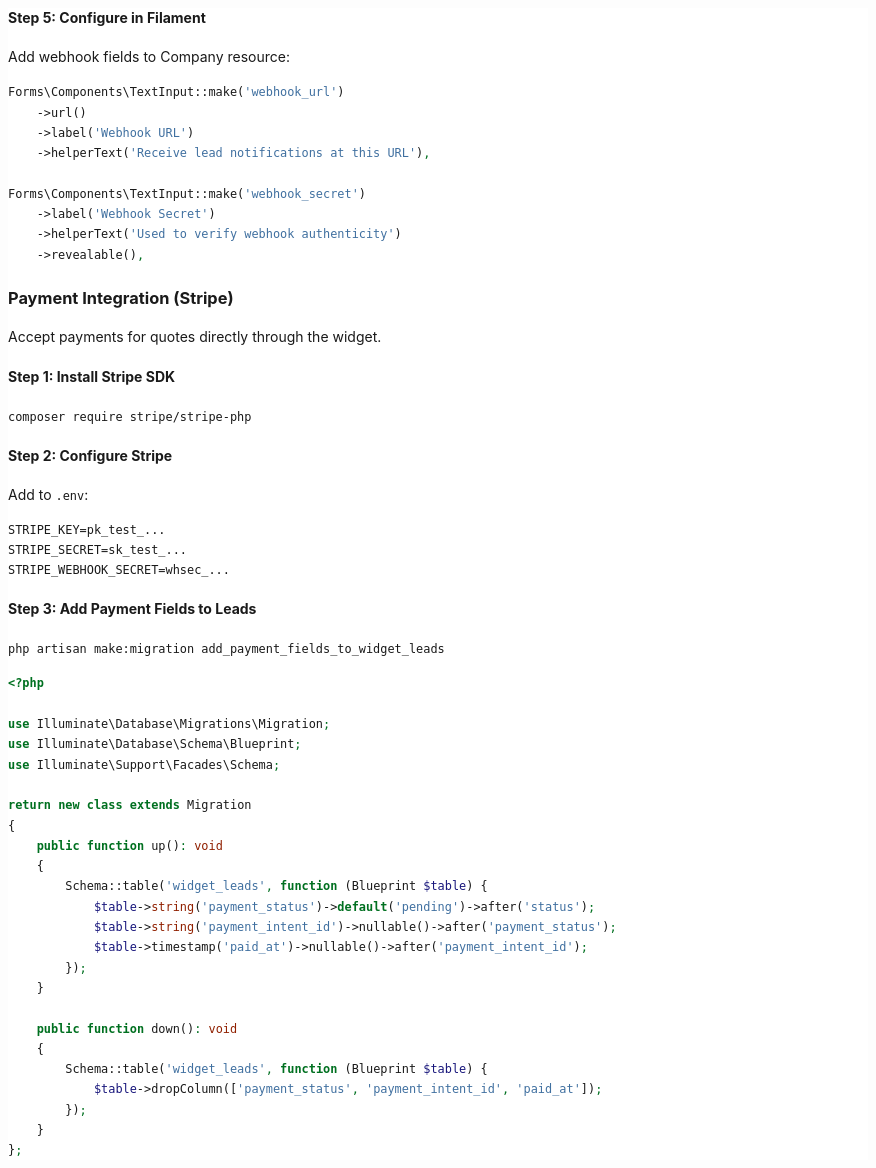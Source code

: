 #### Step 5: Configure in Filament

Add webhook fields to Company resource:

```php
Forms\Components\TextInput::make('webhook_url')
    ->url()
    ->label('Webhook URL')
    ->helperText('Receive lead notifications at this URL'),

Forms\Components\TextInput::make('webhook_secret')
    ->label('Webhook Secret')
    ->helperText('Used to verify webhook authenticity')
    ->revealable(),
```

### Payment Integration (Stripe)

Accept payments for quotes directly through the widget.

#### Step 1: Install Stripe SDK

```bash
composer require stripe/stripe-php
```

#### Step 2: Configure Stripe

Add to `.env`:

```env
STRIPE_KEY=pk_test_...
STRIPE_SECRET=sk_test_...
STRIPE_WEBHOOK_SECRET=whsec_...
```

#### Step 3: Add Payment Fields to Leads

```bash
php artisan make:migration add_payment_fields_to_widget_leads
```

```php
<?php

use Illuminate\Database\Migrations\Migration;
use Illuminate\Database\Schema\Blueprint;
use Illuminate\Support\Facades\Schema;

return new class extends Migration
{
    public function up(): void
    {
        Schema::table('widget_leads', function (Blueprint $table) {
            $table->string('payment_status')->default('pending')->after('status');
            $table->string('payment_intent_id')->nullable()->after('payment_status');
            $table->timestamp('paid_at')->nullable()->after('payment_intent_id');
        });
    }

    public function down(): void
    {
        Schema::table('widget_leads', function (Blueprint $table) {
            $table->dropColumn(['payment_status', 'payment_intent_id', 'paid_at']);
        });
    }
};
```
